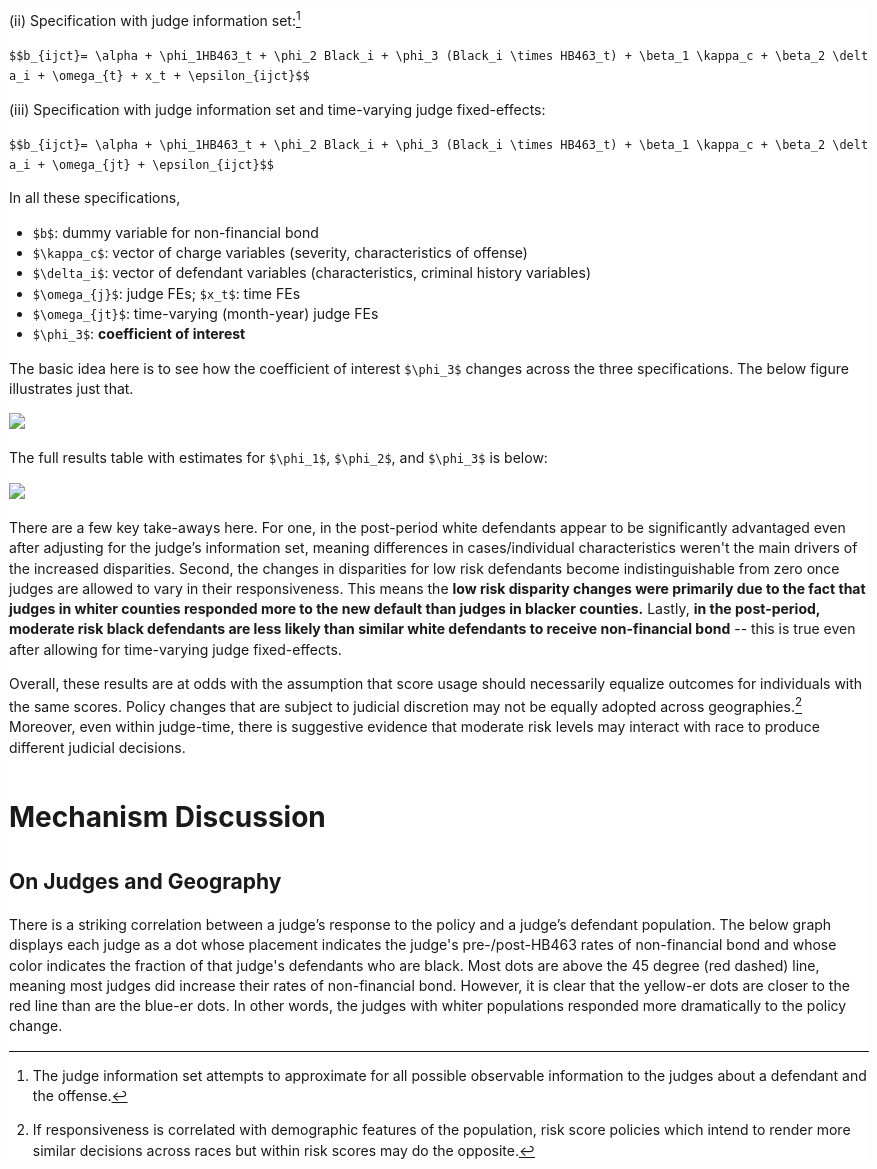 (ii) Specification with judge information set:[^14]

`$$b_{ijct}= \alpha + \phi_1HB463_t + \phi_2 Black_i + \phi_3 (Black_i \times HB463_t) + \beta_1 \kappa_c + \beta_2 \delta_i + \omega_{t} + x_t + \epsilon_{ijct}$$`

(iii) Specification with judge information set and time-varying judge fixed-effects:

`$$b_{ijct}= \alpha + \phi_1HB463_t + \phi_2 Black_i + \phi_3 (Black_i \times HB463_t) + \beta_1 \kappa_c + \beta_2 \delta_i + \omega_{jt} + \epsilon_{ijct}$$`

In all these specifications, 

- `$b$`: dummy variable for non-financial bond
- `$\kappa_c$`: vector of charge variables (severity, characteristics of offense)
- `$\delta_i$`: vector of defendant variables (characteristics, criminal history variables)
- `$\omega_{j}$`: judge FEs; `$x_t$`: time FEs
- `$\omega_{jt}$`: time-varying (month-year) judge FEs
- `$\phi_3$`: **coefficient of interest**

The basic idea here is to see how the coefficient of interest `$\phi_3$` changes across the three specifications. The below figure illustrates just that.

![](/post/if-you-give-a-judge-a-risk-score_files/coefs.png)

The full results table with estimates for `$\phi_1$`, `$\phi_2$`, and `$\phi_3$` is below: 

![](/post/if-you-give-a-judge-a-risk-score_files/tab2.png)

There are a few key take-aways here. For one, in the post-period white defendants appear to be significantly advantaged even after adjusting for the judge’s information set, meaning differences in cases/individual characteristics weren't the main drivers of the increased disparities. Second, the changes in disparities for low risk defendants become indistinguishable from zero once judges are allowed to vary in their responsiveness. This means the **low risk disparity changes were primarily due to the fact that judges in whiter counties responded more to the new default than judges in blacker counties.** Lastly, **in the post-period, moderate risk black defendants are less likely than similar white defendants to receive non-financial bond** -- this is true even after allowing for time-varying judge fixed-effects.

Overall, these results are at odds with the assumption that score usage should necessarily equalize outcomes for individuals with the same scores. Policy changes that are subject to judicial discretion may not be equally adopted across geographies.[^15] Moreover, even within judge-time, there is suggestive evidence that moderate risk levels may interact with race to produce different judicial decisions.

# Mechanism Discussion

## On Judges and Geography

There is a striking correlation between a judge’s response to the policy
and a judge’s defendant population. The below graph displays each judge as a dot whose placement indicates the judge's pre-/post-HB463 rates of non-financial bond and whose color indicates the fraction of that judge's defendants who are black. Most dots are above the 45 degree (red dashed) line, meaning most judges did increase their rates of non-financial bond. However, it is clear that the yellow-er dots are closer to the red line than are the blue-er dots. In other words, the judges with whiter populations responded more dramatically to the policy change.


[^1]: The prevalence of pretrial risk assessments is only increasing with evolving bail reform efforts. Consider [Senate Bill 10](https://www.courts.ca.gov/pretrial.htm) in California, which would change "California’s pretrial release system from a money-based system to a risk-based release and detention system." SB10 is now [pending a 2020 referendum](https://www.latimes.com/politics/la-pol-ca-bail-overhaul-referendum-20190116-story.html).
[^2]: While predictive tools in criminal justice vary in their construction and deployment across jurisdictions, most are what we would call "actuarial tools" rather than fancy ML tools. The general idea: weights are assigned to individual features and then summed to form some aggregate score. The original weights were often derived from a regression on a preexisting dataset. This [*Appeal* article](https://theappeal.org/risk-assessment-explained/) contains a useful primer on the subject.
[^3]: Bias-related concerns strike a cord given the well-known reality that minorities are [disproportionately represented](https://www.nap.edu/catalog/18613/the-growth-of-incarceration-in-the-united-states-exploring-causes) into the criminal justice system.
[^4]: Consider [The Pretrial Integrity and Safety Act](https://www.harris.senate.gov/news/press-releases/harris-paul-introduce-bill-to-encourage-states-to-reform-or-replace-unjust-costly-money-bail-system) introduced by Kamala Harris and Rand Paul.
[^5]: For reading on conflicting definitions of fairness, see [this WaPo article](https://www.washingtonpost.com/news/monkey-cage/wp/2016/10/17/can-an-algorithm-be-racist-our-analysis-is-more-cautious-than-propublicas/?utm_term=.e22887bd9190).
[^6]: Since I began writing this paper, the literature on both these dimensions has massively evolved. As such, I highly recommend reading [my full paper introduction](https://thelittledataset.com/about_files/albright_judge_score.pdf) if you'd like more reading material references -- I reference a ton of work on these topics.
[^7]: Bail decisions determine conditions for release from jail before trial. Conditions can include supervision or specific caveats such as no drinking, however, the most well-known conditions are monetary. Receiving financial bond means that a defendant needs to provide some amount of money in order to be released from jail, while non-financial bond means that the defendant does not.
[^8]: See p.11 of [the paper](https://thelittledataset.com/about_files/albright_judge_score.pdf) for exactly how KPRA scores were calculated.
[^9]: In practice, this was a small cost -- judges simply had to give Pretrial Officers a reason, which could be a few words.
[^10]: While I usually share all data associated with my projects, this one is under a Data Use Agreement so I can't share the underlying raw data. However, I do plan to share my code eventually so people can replicate if they acquire their own Data Agreements.
[^11]: More descriptive statistics: 79.1% of defendants are white, while 20.6% are black. 79.5% of relevant top charges are misdemeanors. 68.3% receive financial bond, 27.8% receive non-financial bond, and 3.9% receive no bond.
[^12]: There is still a surprising amount of deviation considering that the recommendation was non-financial bond in about 90% of cases.
[^13]: The distributions are substantially more similar across races than in the case of, say, [COMPAS](https://www.propublica.org/article/machine-bias-risk-assessments-in-criminal-sentencing).
[^14]: The judge information set attempts to approximate for all possible observable information to the judges about a defendant and the offense.
[^15]: If responsiveness is correlated with demographic features of the population, risk score policies which intend to render more similar decisions across races but within risk scores may do the opposite.
[^16]: E.g., more rigorous legitimization of differences-in-differences assumptions.